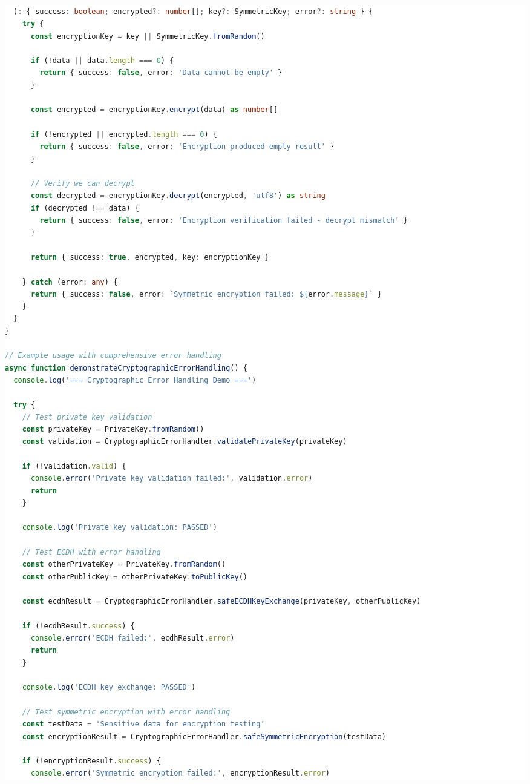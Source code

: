 ```typescript
  ): { success: boolean; encrypted?: number[]; key?: SymmetricKey; error?: string } {
    try {
      const encryptionKey = key || SymmetricKey.fromRandom()
      
      if (!data || data.length === 0) {
        return { success: false, error: 'Data cannot be empty' }
      }
      
      const encrypted = encryptionKey.encrypt(data) as number[]
      
      if (!encrypted || encrypted.length === 0) {
        return { success: false, error: 'Encryption produced empty result' }
      }
      
      // Verify we can decrypt
      const decrypted = encryptionKey.decrypt(encrypted, 'utf8') as string
      if (decrypted !== data) {
        return { success: false, error: 'Encryption verification failed - decrypt mismatch' }
      }
      
      return { success: true, encrypted, key: encryptionKey }
      
    } catch (error: any) {
      return { success: false, error: `Symmetric encryption failed: ${error.message}` }
    }
  }
}

// Example usage with comprehensive error handling
async function demonstrateCryptographicErrorHandling() {
  console.log('=== Cryptographic Error Handling Demo ===')
  
  try {
    // Test private key validation
    const privateKey = PrivateKey.fromRandom()
    const validation = CryptographicErrorHandler.validatePrivateKey(privateKey)
    
    if (!validation.valid) {
      console.error('Private key validation failed:', validation.error)
      return
    }
    
    console.log('Private key validation: PASSED')
    
    // Test ECDH with error handling
    const otherPrivateKey = PrivateKey.fromRandom()
    const otherPublicKey = otherPrivateKey.toPublicKey()
    
    const ecdhResult = CryptographicErrorHandler.safeECDHKeyExchange(privateKey, otherPublicKey)
    
    if (!ecdhResult.success) {
      console.error('ECDH failed:', ecdhResult.error)
      return
    }
    
    console.log('ECDH key exchange: PASSED')
    
    // Test symmetric encryption with error handling
    const testData = 'Sensitive data for encryption testing'
    const encryptionResult = CryptographicErrorHandler.safeSymmetricEncryption(testData)
    
    if (!encryptionResult.success) {
      console.error('Symmetric encryption failed:', encryptionResult.error)
```